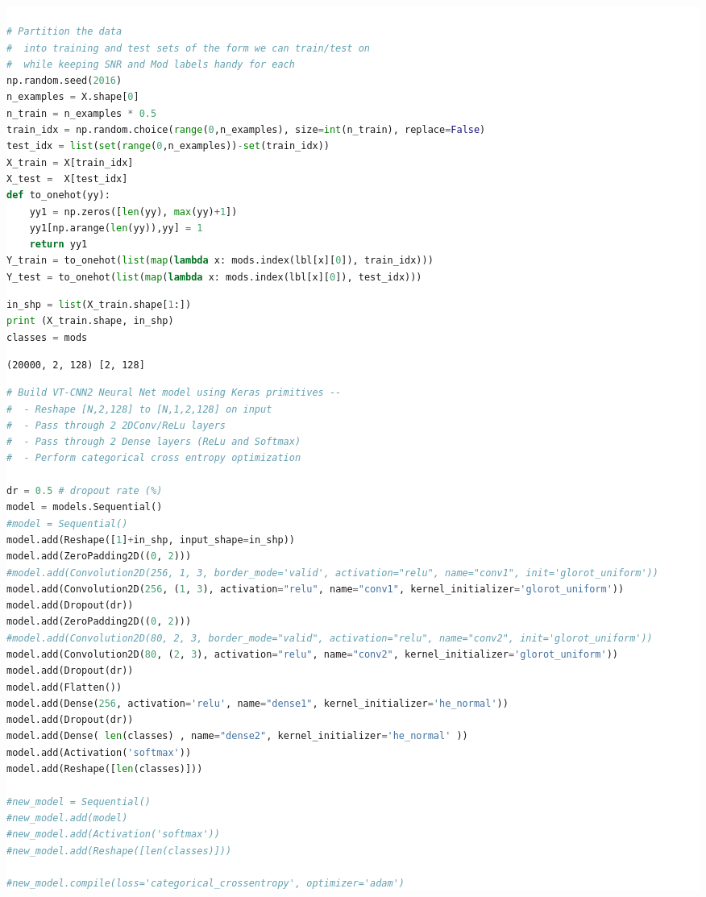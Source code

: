 
```python

# Partition the data
#  into training and test sets of the form we can train/test on 
#  while keeping SNR and Mod labels handy for each
np.random.seed(2016)
n_examples = X.shape[0]
n_train = n_examples * 0.5
train_idx = np.random.choice(range(0,n_examples), size=int(n_train), replace=False)
test_idx = list(set(range(0,n_examples))-set(train_idx))
X_train = X[train_idx]
X_test =  X[test_idx]
def to_onehot(yy):
    yy1 = np.zeros([len(yy), max(yy)+1])
    yy1[np.arange(len(yy)),yy] = 1
    return yy1
Y_train = to_onehot(list(map(lambda x: mods.index(lbl[x][0]), train_idx)))
Y_test = to_onehot(list(map(lambda x: mods.index(lbl[x][0]), test_idx)))
```


```python
in_shp = list(X_train.shape[1:])
print (X_train.shape, in_shp)
classes = mods
```

    (20000, 2, 128) [2, 128]
    


```python
# Build VT-CNN2 Neural Net model using Keras primitives -- 
#  - Reshape [N,2,128] to [N,1,2,128] on input
#  - Pass through 2 2DConv/ReLu layers
#  - Pass through 2 Dense layers (ReLu and Softmax)
#  - Perform categorical cross entropy optimization

dr = 0.5 # dropout rate (%)
model = models.Sequential()
#model = Sequential()
model.add(Reshape([1]+in_shp, input_shape=in_shp))
model.add(ZeroPadding2D((0, 2)))
#model.add(Convolution2D(256, 1, 3, border_mode='valid', activation="relu", name="conv1", init='glorot_uniform'))
model.add(Convolution2D(256, (1, 3), activation="relu", name="conv1", kernel_initializer='glorot_uniform'))
model.add(Dropout(dr))
model.add(ZeroPadding2D((0, 2)))
#model.add(Convolution2D(80, 2, 3, border_mode="valid", activation="relu", name="conv2", init='glorot_uniform'))
model.add(Convolution2D(80, (2, 3), activation="relu", name="conv2", kernel_initializer='glorot_uniform'))
model.add(Dropout(dr))
model.add(Flatten())
model.add(Dense(256, activation='relu', name="dense1", kernel_initializer='he_normal'))
model.add(Dropout(dr))
model.add(Dense( len(classes) , name="dense2", kernel_initializer='he_normal' ))
model.add(Activation('softmax'))
model.add(Reshape([len(classes)]))

#new_model = Sequential()
#new_model.add(model)
#new_model.add(Activation('softmax'))
#new_model.add(Reshape([len(classes)]))

#new_model.compile(loss='categorical_crossentropy', optimizer='adam')
```